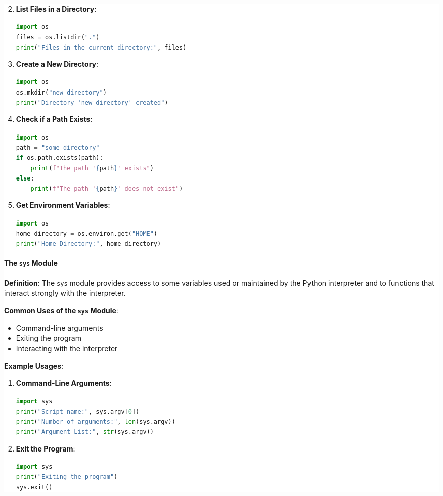 2. **List Files in a Directory**:
   ```python
   import os
   files = os.listdir(".")
   print("Files in the current directory:", files)
   ```

3. **Create a New Directory**:
   ```python
   import os
   os.mkdir("new_directory")
   print("Directory 'new_directory' created")
   ```

4. **Check if a Path Exists**:
   ```python
   import os
   path = "some_directory"
   if os.path.exists(path):
       print(f"The path '{path}' exists")
   else:
       print(f"The path '{path}' does not exist")
   ```

5. **Get Environment Variables**:
   ```python
   import os
   home_directory = os.environ.get("HOME")
   print("Home Directory:", home_directory)
   ```

#### The `sys` Module

**Definition**:
The `sys` module provides access to some variables used or maintained by the Python interpreter and to functions that interact strongly with the interpreter.

**Common Uses of the `sys` Module**:
- Command-line arguments
- Exiting the program
- Interacting with the interpreter

**Example Usages**:
1. **Command-Line Arguments**:
   ```python
   import sys
   print("Script name:", sys.argv[0])
   print("Number of arguments:", len(sys.argv))
   print("Argument List:", str(sys.argv))
   ```

2. **Exit the Program**:
   ```python
   import sys
   print("Exiting the program")
   sys.exit()
   ```
